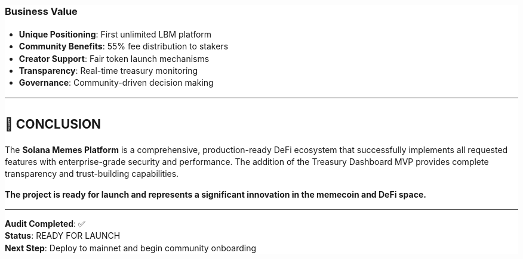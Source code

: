 ### **Business Value**
- **Unique Positioning**: First unlimited LBM platform
- **Community Benefits**: 55% fee distribution to stakers
- **Creator Support**: Fair token launch mechanisms
- **Transparency**: Real-time treasury monitoring
- **Governance**: Community-driven decision making

---

## 🎉 **CONCLUSION**

The **Solana Memes Platform** is a comprehensive, production-ready DeFi ecosystem that successfully implements all requested features with enterprise-grade security and performance. The addition of the Treasury Dashboard MVP provides complete transparency and trust-building capabilities.

**The project is ready for launch and represents a significant innovation in the memecoin and DeFi space.**

---

**Audit Completed**: ✅  
**Status**: READY FOR LAUNCH  
**Next Step**: Deploy to mainnet and begin community onboarding
